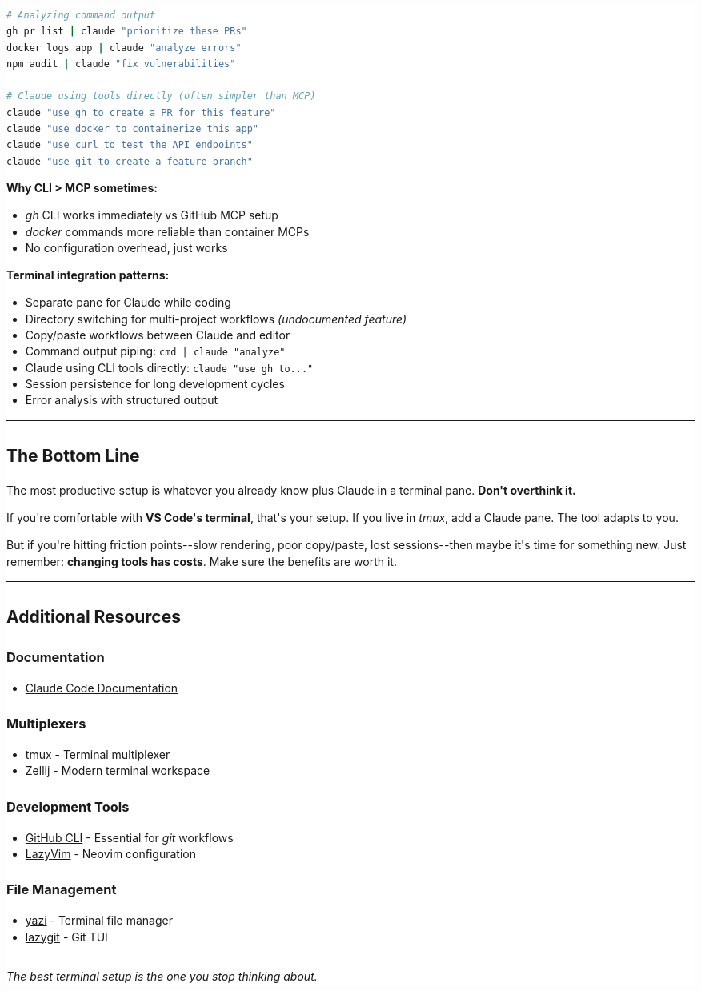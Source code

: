 ```bash
# Analyzing command output
gh pr list | claude "prioritize these PRs"
docker logs app | claude "analyze errors"
npm audit | claude "fix vulnerabilities"

# Claude using tools directly (often simpler than MCP)
claude "use gh to create a PR for this feature"
claude "use docker to containerize this app"
claude "use curl to test the API endpoints"
claude "use git to create a feature branch"
```

**Why CLI > MCP sometimes:**
- *gh* CLI works immediately vs GitHub MCP setup
- *docker* commands more reliable than container MCPs
- No configuration overhead, just works

**Terminal integration patterns:**
- Separate pane for Claude while coding
- Directory switching for multi-project workflows *(undocumented feature)*
- Copy/paste workflows between Claude and editor
- Command output piping: `cmd | claude "analyze"`
- Claude using CLI tools directly: `claude "use gh to..."`
- Session persistence for long development cycles
- Error analysis with structured output

---

## The Bottom Line

The most productive setup is whatever you already know plus Claude in a terminal pane. **Don't overthink it.**

If you're comfortable with **VS Code's terminal**, that's your setup. If you live in *tmux*, add a Claude pane. The tool adapts to you.

But if you're hitting friction points--slow rendering, poor copy/paste, lost sessions--then maybe it's time for something new. Just remember: **changing tools has costs**. Make sure the benefits are worth it.

---

## Additional Resources

### Documentation
- [Claude Code Documentation](https://docs.anthropic.com/en/docs/claude-code)

### Multiplexers
- [tmux](https://github.com/tmux/tmux) - Terminal multiplexer
- [Zellij](https://zellij.dev/) - Modern terminal workspace

### Development Tools
- [GitHub CLI](https://cli.github.com/) - Essential for *git* workflows
- [LazyVim](https://www.lazyvim.org/) - Neovim configuration

### File Management
- [yazi](https://github.com/sxyazi/yazi) - Terminal file manager
- [lazygit](https://github.com/jesseduffield/lazygit) - Git TUI

---

*The best terminal setup is the one you stop thinking about.*
